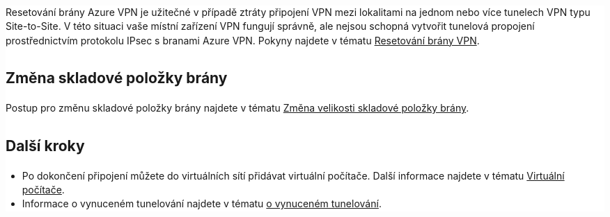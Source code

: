 Resetování brány Azure VPN je užitečné v případě ztráty připojení VPN mezi lokalitami na jednom nebo více tunelech VPN typu Site-to-Site. V této situaci vaše místní zařízení VPN fungují správně, ale nejsou schopná vytvořit tunelová propojení prostřednictvím protokolu IPsec s branami Azure VPN. Pokyny najdete v tématu [Resetování brány VPN](vpn-gateway-resetgw-classic.md#resetclassic).

## <a name="how-to-change-a-gateway-sku"></a><a name="changesku"></a>Změna skladové položky brány

Postup pro změnu skladové položky brány najdete v tématu [Změna velikosti skladové položky brány](vpn-gateway-about-SKUS-legacy.md#classicresize).

## <a name="next-steps"></a>Další kroky

* Po dokončení připojení můžete do virtuálních sítí přidávat virtuální počítače. Další informace najdete v tématu [Virtuální počítače](https://docs.microsoft.com/azure/).
* Informace o vynuceném tunelování najdete v tématu [o vynuceném tunelování](vpn-gateway-about-forced-tunneling.md).
